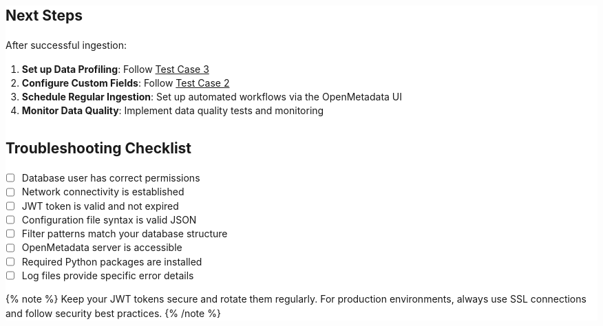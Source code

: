 ## Next Steps

After successful ingestion:

1. **Set up Data Profiling**: Follow [Test Case 3](/how-to-guides/ingestion-examples/data-profiling-configuration)
2. **Configure Custom Fields**: Follow [Test Case 2](/how-to-guides/ingestion-examples/custom-metadata-fields-api)
3. **Schedule Regular Ingestion**: Set up automated workflows via the OpenMetadata UI
4. **Monitor Data Quality**: Implement data quality tests and monitoring

## Troubleshooting Checklist

- [ ] Database user has correct permissions
- [ ] Network connectivity is established
- [ ] JWT token is valid and not expired
- [ ] Configuration file syntax is valid JSON
- [ ] Filter patterns match your database structure
- [ ] OpenMetadata server is accessible
- [ ] Required Python packages are installed
- [ ] Log files provide specific error details

{% note %}
Keep your JWT tokens secure and rotate them regularly. For production environments, always use SSL connections and follow security best practices.
{% /note %}